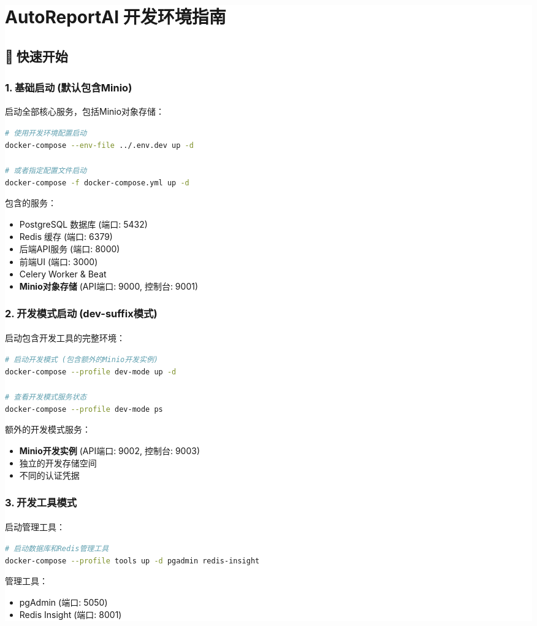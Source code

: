 # AutoReportAI 开发环境指南

## 🚀 快速开始

### 1. 基础启动 (默认包含Minio)

启动全部核心服务，包括Minio对象存储：

```bash
# 使用开发环境配置启动
docker-compose --env-file ../.env.dev up -d

# 或者指定配置文件启动
docker-compose -f docker-compose.yml up -d
```

包含的服务：
- PostgreSQL 数据库 (端口: 5432)
- Redis 缓存 (端口: 6379) 
- 后端API服务 (端口: 8000)
- 前端UI (端口: 3000)
- Celery Worker & Beat
- **Minio对象存储** (API端口: 9000, 控制台: 9001)

### 2. 开发模式启动 (dev-suffix模式)

启动包含开发工具的完整环境：

```bash
# 启动开发模式 (包含额外的Minio开发实例)
docker-compose --profile dev-mode up -d

# 查看开发模式服务状态
docker-compose --profile dev-mode ps
```

额外的开发模式服务：
- **Minio开发实例** (API端口: 9002, 控制台: 9003)
- 独立的开发存储空间
- 不同的认证凭据

### 3. 开发工具模式

启动管理工具：

```bash
# 启动数据库和Redis管理工具
docker-compose --profile tools up -d pgadmin redis-insight
```

管理工具：
- pgAdmin (端口: 5050)
- Redis Insight (端口: 8001)
